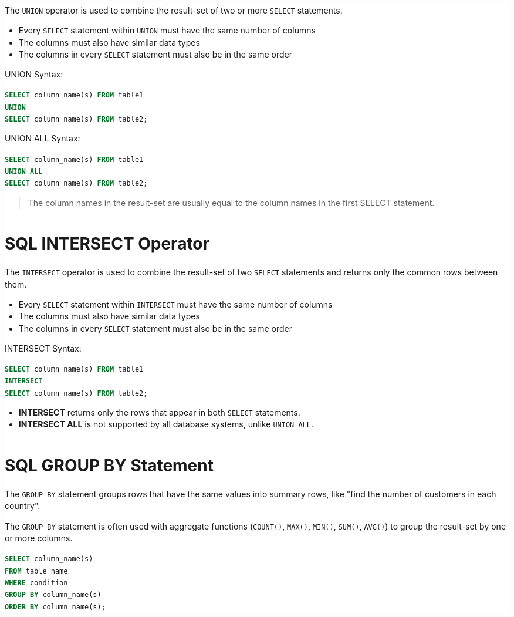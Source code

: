 The `UNION` operator is used to combine the result-set of two or more `SELECT` statements.

- Every `SELECT` statement within `UNION` must have the same number of columns
- The columns must also have similar data types
- The columns in every `SELECT` statement must also be in the same order

UNION Syntax:

```sql
SELECT column_name(s) FROM table1
UNION
SELECT column_name(s) FROM table2;
```

UNION ALL Syntax:

```sql
SELECT column_name(s) FROM table1
UNION ALL
SELECT column_name(s) FROM table2;
```

> The column names in the result-set are usually equal to the column names in the first SELECT statement.


# SQL INTERSECT Operator

The `INTERSECT` operator is used to combine the result-set of two `SELECT` statements and returns only the common rows between them.

- Every `SELECT` statement within `INTERSECT` must have the same number of columns
- The columns must also have similar data types
- The columns in every `SELECT` statement must also be in the same order

INTERSECT Syntax:

```sql
SELECT column_name(s) FROM table1
INTERSECT
SELECT column_name(s) FROM table2;
```

- **INTERSECT** returns only the rows that appear in both `SELECT` statements.
- **INTERSECT ALL** is not supported by all database systems, unlike `UNION ALL`.

# SQL GROUP BY Statement

The `GROUP BY` statement groups rows that have the same values into summary rows, like "find the number of customers in each country".

The `GROUP BY` statement is often used with aggregate functions (`COUNT()`, `MAX()`, `MIN()`, `SUM()`, `AVG()`) to group the result-set by one or more columns.

```sql
SELECT column_name(s)
FROM table_name
WHERE condition
GROUP BY column_name(s)
ORDER BY column_name(s);
```

